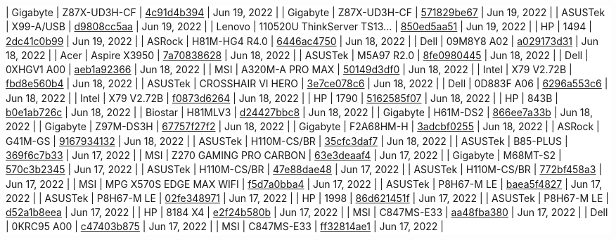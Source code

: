 | Gigabyte      | Z87X-UD3H-CF                | [4c91d4b394](https://linux-hardware.org/?probe=4c91d4b394) | Jun 19, 2022 |
| Gigabyte      | Z87X-UD3H-CF                | [571829be67](https://linux-hardware.org/?probe=571829be67) | Jun 19, 2022 |
| ASUSTek       | X99-A/USB                   | [d9808cc5aa](https://linux-hardware.org/?probe=d9808cc5aa) | Jun 19, 2022 |
| Lenovo        | 110520U ThinkServer TS13... | [850ed5aa51](https://linux-hardware.org/?probe=850ed5aa51) | Jun 19, 2022 |
| HP            | 1494                        | [2dc41c0b99](https://linux-hardware.org/?probe=2dc41c0b99) | Jun 19, 2022 |
| ASRock        | H81M-HG4 R4.0               | [6446ac4750](https://linux-hardware.org/?probe=6446ac4750) | Jun 18, 2022 |
| Dell          | 09M8Y8 A02                  | [a029173d31](https://linux-hardware.org/?probe=a029173d31) | Jun 18, 2022 |
| Acer          | Aspire X3950                | [7a70838628](https://linux-hardware.org/?probe=7a70838628) | Jun 18, 2022 |
| ASUSTek       | M5A97 R2.0                  | [8fe0980445](https://linux-hardware.org/?probe=8fe0980445) | Jun 18, 2022 |
| Dell          | 0XHGV1 A00                  | [aeb1a92366](https://linux-hardware.org/?probe=aeb1a92366) | Jun 18, 2022 |
| MSI           | A320M-A PRO MAX             | [50149d3df0](https://linux-hardware.org/?probe=50149d3df0) | Jun 18, 2022 |
| Intel         | X79 V2.72B                  | [fbd8e560b4](https://linux-hardware.org/?probe=fbd8e560b4) | Jun 18, 2022 |
| ASUSTek       | CROSSHAIR VI HERO           | [3e7ce078c6](https://linux-hardware.org/?probe=3e7ce078c6) | Jun 18, 2022 |
| Dell          | 0D883F A06                  | [6296a553c6](https://linux-hardware.org/?probe=6296a553c6) | Jun 18, 2022 |
| Intel         | X79 V2.72B                  | [f0873d6264](https://linux-hardware.org/?probe=f0873d6264) | Jun 18, 2022 |
| HP            | 1790                        | [5162585f07](https://linux-hardware.org/?probe=5162585f07) | Jun 18, 2022 |
| HP            | 843B                        | [b0e1ab726c](https://linux-hardware.org/?probe=b0e1ab726c) | Jun 18, 2022 |
| Biostar       | H81MLV3                     | [d24427bbc8](https://linux-hardware.org/?probe=d24427bbc8) | Jun 18, 2022 |
| Gigabyte      | H61M-DS2                    | [866ee7a33b](https://linux-hardware.org/?probe=866ee7a33b) | Jun 18, 2022 |
| Gigabyte      | Z97M-DS3H                   | [67757f27f2](https://linux-hardware.org/?probe=67757f27f2) | Jun 18, 2022 |
| Gigabyte      | F2A68HM-H                   | [3adcbf0255](https://linux-hardware.org/?probe=3adcbf0255) | Jun 18, 2022 |
| ASRock        | G41M-GS                     | [9167934132](https://linux-hardware.org/?probe=9167934132) | Jun 18, 2022 |
| ASUSTek       | H110M-CS/BR                 | [35cfc3daf7](https://linux-hardware.org/?probe=35cfc3daf7) | Jun 18, 2022 |
| ASUSTek       | B85-PLUS                    | [369f6c7b33](https://linux-hardware.org/?probe=369f6c7b33) | Jun 17, 2022 |
| MSI           | Z270 GAMING PRO CARBON      | [63e3deaaf4](https://linux-hardware.org/?probe=63e3deaaf4) | Jun 17, 2022 |
| Gigabyte      | M68MT-S2                    | [570c3b2345](https://linux-hardware.org/?probe=570c3b2345) | Jun 17, 2022 |
| ASUSTek       | H110M-CS/BR                 | [47e88dae48](https://linux-hardware.org/?probe=47e88dae48) | Jun 17, 2022 |
| ASUSTek       | H110M-CS/BR                 | [772bf458a3](https://linux-hardware.org/?probe=772bf458a3) | Jun 17, 2022 |
| MSI           | MPG X570S EDGE MAX WIFI     | [f5d7a0bba4](https://linux-hardware.org/?probe=f5d7a0bba4) | Jun 17, 2022 |
| ASUSTek       | P8H67-M LE                  | [baea5f4827](https://linux-hardware.org/?probe=baea5f4827) | Jun 17, 2022 |
| ASUSTek       | P8H67-M LE                  | [02fe348971](https://linux-hardware.org/?probe=02fe348971) | Jun 17, 2022 |
| HP            | 1998                        | [86d621451f](https://linux-hardware.org/?probe=86d621451f) | Jun 17, 2022 |
| ASUSTek       | P8H67-M LE                  | [d52a1b8eea](https://linux-hardware.org/?probe=d52a1b8eea) | Jun 17, 2022 |
| HP            | 8184 X4                     | [e2f24b580b](https://linux-hardware.org/?probe=e2f24b580b) | Jun 17, 2022 |
| MSI           | C847MS-E33                  | [aa48fba380](https://linux-hardware.org/?probe=aa48fba380) | Jun 17, 2022 |
| Dell          | 0KRC95 A00                  | [c47403b875](https://linux-hardware.org/?probe=c47403b875) | Jun 17, 2022 |
| MSI           | C847MS-E33                  | [ff32814ae1](https://linux-hardware.org/?probe=ff32814ae1) | Jun 17, 2022 |